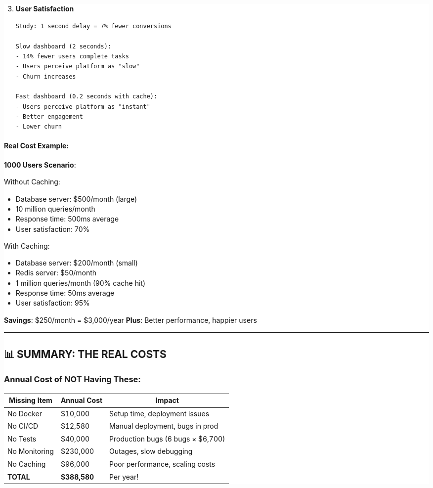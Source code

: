 3. **User Satisfaction**
   ```
   Study: 1 second delay = 7% fewer conversions
   
   Slow dashboard (2 seconds):
   - 14% fewer users complete tasks
   - Users perceive platform as "slow"
   - Churn increases
   
   Fast dashboard (0.2 seconds with cache):
   - Users perceive platform as "instant"
   - Better engagement
   - Lower churn
   ```

#### **Real Cost Example**:

**1000 Users Scenario**:

Without Caching:
- Database server: $500/month (large)
- 10 million queries/month
- Response time: 500ms average
- User satisfaction: 70%

With Caching:
- Database server: $200/month (small)
- Redis server: $50/month
- 1 million queries/month (90% cache hit)
- Response time: 50ms average
- User satisfaction: 95%

**Savings**: $250/month = $3,000/year
**Plus**: Better performance, happier users

---

## 📊 **SUMMARY: THE REAL COSTS**

### **Annual Cost of NOT Having These**:

| Missing Item | Annual Cost | Impact |
|--------------|-------------|--------|
| No Docker | $10,000 | Setup time, deployment issues |
| No CI/CD | $12,580 | Manual deployment, bugs in prod |
| No Tests | $40,000 | Production bugs (6 bugs × $6,700) |
| No Monitoring | $230,000 | Outages, slow debugging |
| No Caching | $96,000 | Poor performance, scaling costs |
| **TOTAL** | **$388,580** | Per year! |
